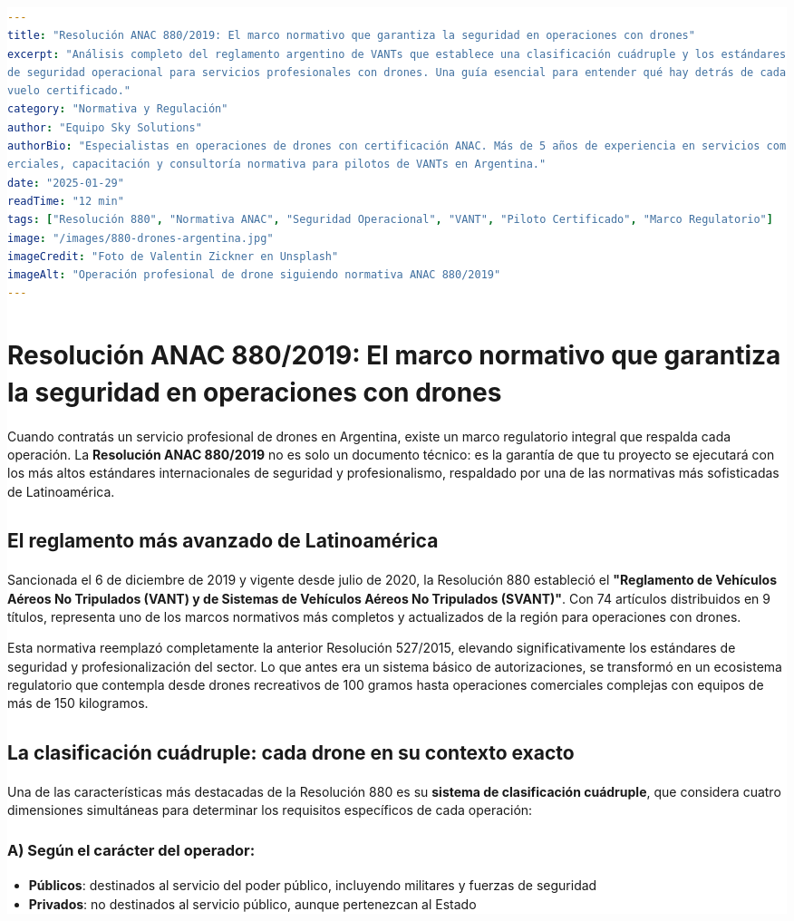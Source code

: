 ```yaml
---
title: "Resolución ANAC 880/2019: El marco normativo que garantiza la seguridad en operaciones con drones"
excerpt: "Análisis completo del reglamento argentino de VANTs que establece una clasificación cuádruple y los estándares de seguridad operacional para servicios profesionales con drones. Una guía esencial para entender qué hay detrás de cada vuelo certificado."
category: "Normativa y Regulación"
author: "Equipo Sky Solutions"
authorBio: "Especialistas en operaciones de drones con certificación ANAC. Más de 5 años de experiencia en servicios comerciales, capacitación y consultoría normativa para pilotos de VANTs en Argentina."
date: "2025-01-29"
readTime: "12 min"
tags: ["Resolución 880", "Normativa ANAC", "Seguridad Operacional", "VANT", "Piloto Certificado", "Marco Regulatorio"]
image: "/images/880-drones-argentina.jpg"
imageCredit: "Foto de Valentin Zickner en Unsplash"
imageAlt: "Operación profesional de drone siguiendo normativa ANAC 880/2019"
---
```


# Resolución ANAC 880/2019: El marco normativo que garantiza la seguridad en operaciones con drones

Cuando contratás un servicio profesional de drones en Argentina, existe un marco regulatorio integral que respalda cada operación. La **Resolución ANAC 880/2019** no es solo un documento técnico: es la garantía de que tu proyecto se ejecutará con los más altos estándares internacionales de seguridad y profesionalismo, respaldado por una de las normativas más sofisticadas de Latinoamérica.

## El reglamento más avanzado de Latinoamérica

Sancionada el 6 de diciembre de 2019 y vigente desde julio de 2020, la Resolución 880 estableció el **"Reglamento de Vehículos Aéreos No Tripulados (VANT) y de Sistemas de Vehículos Aéreos No Tripulados (SVANT)"**. Con 74 artículos distribuidos en 9 títulos, representa uno de los marcos normativos más completos y actualizados de la región para operaciones con drones.

Esta normativa reemplazó completamente la anterior Resolución 527/2015, elevando significativamente los estándares de seguridad y profesionalización del sector. Lo que antes era un sistema básico de autorizaciones, se transformó en un ecosistema regulatorio que contempla desde drones recreativos de 100 gramos hasta operaciones comerciales complejas con equipos de más de 150 kilogramos.

## La clasificación cuádruple: cada drone en su contexto exacto

Una de las características más destacadas de la Resolución 880 es su **sistema de clasificación cuádruple**, que considera cuatro dimensiones simultáneas para determinar los requisitos específicos de cada operación:

### **A) Según el carácter del operador:**
- **Públicos**: destinados al servicio del poder público, incluyendo militares y fuerzas de seguridad
- **Privados**: no destinados al servicio público, aunque pertenezcan al Estado
